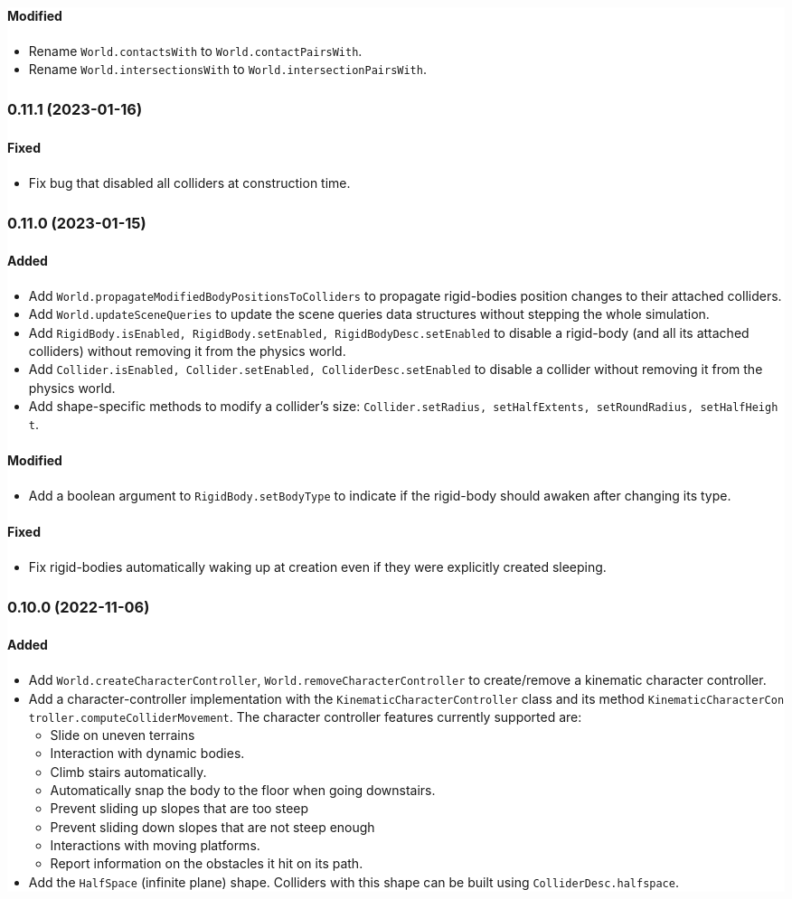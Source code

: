 #### Modified

- Rename `World.contactsWith` to `World.contactPairsWith`.
- Rename `World.intersectionsWith` to `World.intersectionPairsWith`.

### 0.11.1 (2023-01-16)

#### Fixed

- Fix bug that disabled all colliders at construction time.

### 0.11.0 (2023-01-15)

#### Added

- Add `World.propagateModifiedBodyPositionsToColliders` to propagate rigid-bodies position changes to their attached
  colliders.
- Add `World.updateSceneQueries` to update the scene queries data structures without stepping the whole simulation.
- Add `RigidBody.isEnabled, RigidBody.setEnabled, RigidBodyDesc.setEnabled` to disable a rigid-body (and all its
  attached colliders) without removing it from the physics world.
- Add `Collider.isEnabled, Collider.setEnabled, ColliderDesc.setEnabled` to disable a collider without removing it
  from the physics world.
- Add shape-specific methods to modify a collider’s
  size: `Collider.setRadius, setHalfExtents, setRoundRadius, setHalfHeight`.

#### Modified

- Add a boolean argument to `RigidBody.setBodyType` to indicate if the rigid-body should awaken after changing
  its type.

#### Fixed

- Fix rigid-bodies automatically waking up at creation even if they were explicitly created sleeping.

### 0.10.0 (2022-11-06)

#### Added

- Add `World.createCharacterController`, `World.removeCharacterController` to create/remove a kinematic character
  controller.
- Add a character-controller implementation with the `KinematicCharacterController` class and its method
  `KinematicCharacterController.computeColliderMovement`. The character controller features currently supported are:
    - Slide on uneven terrains
    - Interaction with dynamic bodies.
    - Climb stairs automatically.
    - Automatically snap the body to the floor when going downstairs.
    - Prevent sliding up slopes that are too steep
    - Prevent sliding down slopes that are not steep enough
    - Interactions with moving platforms.
    - Report information on the obstacles it hit on its path.
- Add the `HalfSpace` (infinite plane) shape. Colliders with this shape can be built using `ColliderDesc.halfspace`.
